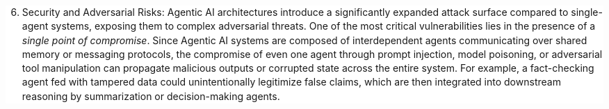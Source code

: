 6) Security and Adversarial Risks: Agentic AI architectures introduce a significantly expanded attack surface compared to single-agent systems, exposing them to complex adversarial threats. One of the most critical vulnerabilities lies in the presence of a *single point of compromise*. Since Agentic AI systems are composed of interdependent agents communicating over shared memory or messaging protocols, the compromise of even one agent through prompt injection, model poisoning, or adversarial tool manipulation can propagate malicious outputs or corrupted state across the entire system. For example, a fact-checking agent fed with tampered data could unintentionally legitimize false claims, which are then integrated into downstream reasoning by summarization or decision-making agents.


